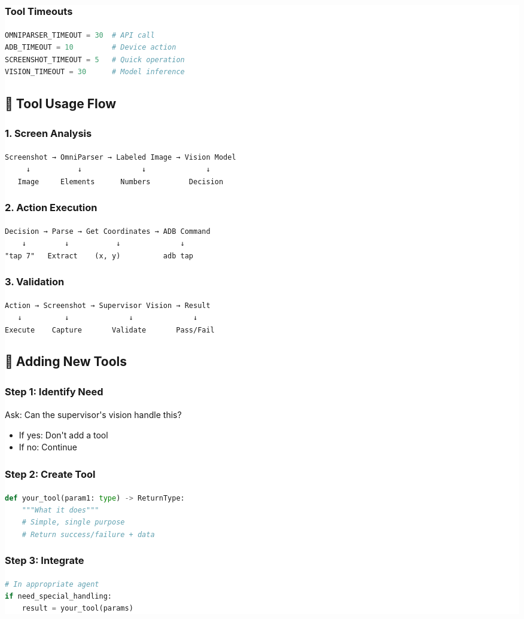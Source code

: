 ### Tool Timeouts
```python
OMNIPARSER_TIMEOUT = 30  # API call
ADB_TIMEOUT = 10         # Device action  
SCREENSHOT_TIMEOUT = 5   # Quick operation
VISION_TIMEOUT = 30      # Model inference
```

## 🎯 Tool Usage Flow

### 1. Screen Analysis
```
Screenshot → OmniParser → Labeled Image → Vision Model
     ↓           ↓              ↓              ↓
   Image     Elements      Numbers         Decision
```

### 2. Action Execution
```
Decision → Parse → Get Coordinates → ADB Command
    ↓         ↓           ↓              ↓
"tap 7"   Extract    (x, y)          adb tap
```

### 3. Validation
```
Action → Screenshot → Supervisor Vision → Result
   ↓          ↓              ↓              ↓
Execute    Capture       Validate       Pass/Fail
```

## 🚀 Adding New Tools

### Step 1: Identify Need
Ask: Can the supervisor's vision handle this?
- If yes: Don't add a tool
- If no: Continue

### Step 2: Create Tool
```python
def your_tool(param1: type) -> ReturnType:
    """What it does"""
    # Simple, single purpose
    # Return success/failure + data
```

### Step 3: Integrate
```python
# In appropriate agent
if need_special_handling:
    result = your_tool(params)
```
